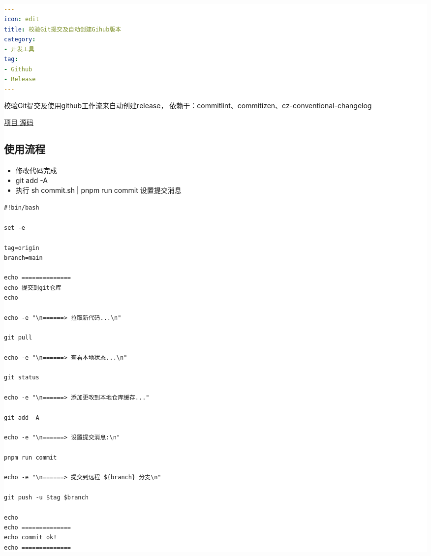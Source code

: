 ```yaml
---
icon: edit
title: 校验Git提交及自动创建Gihub版本
category: 
- 开发工具
tag:
- Github
- Release
---
```


校验Git提交及使用github工作流来自动创建release，
依赖于：commitlint、commitizen、cz-conventional-changelog



[项目 源码](https://github.com/topjf/topjf)

## 使用流程

- 修改代码完成
- git add -A
- 执行 sh commit.sh | pnpm run commit 设置提交消息

```shell
#!bin/bash

set -e

tag=origin
branch=main

echo ==============
echo 提交到git仓库
echo

echo -e "\n======> 拉取新代码...\n"

git pull

echo -e "\n======> 查看本地状态...\n"

git status

echo -e "\n======> 添加更改到本地仓库缓存..."

git add -A

echo -e "\n======> 设置提交消息:\n"

pnpm run commit

echo -e "\n======> 提交到远程 ${branch} 分支\n"

git push -u $tag $branch

echo
echo ==============
echo commit ok!
echo ==============
```
